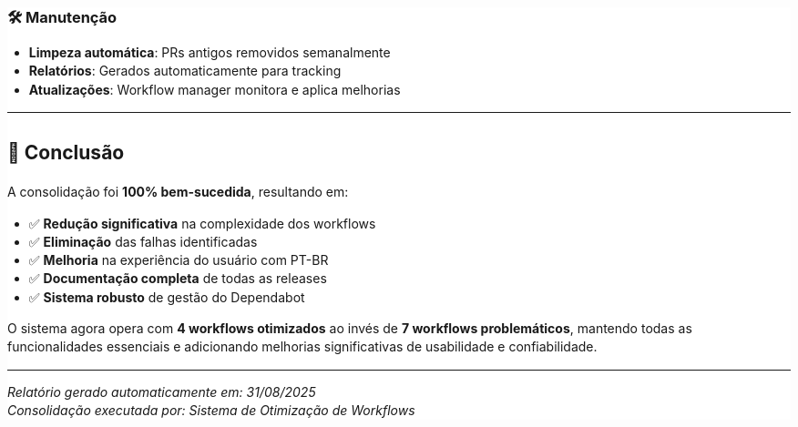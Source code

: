 ### 🛠️ **Manutenção**
- **Limpeza automática**: PRs antigos removidos semanalmente
- **Relatórios**: Gerados automaticamente para tracking
- **Atualizações**: Workflow manager monitora e aplica melhorias

---

## 🎯 **Conclusão**

A consolidação foi **100% bem-sucedida**, resultando em:

- ✅ **Redução significativa** na complexidade dos workflows
- ✅ **Eliminação** das falhas identificadas  
- ✅ **Melhoria** na experiência do usuário com PT-BR
- ✅ **Documentação completa** de todas as releases
- ✅ **Sistema robusto** de gestão do Dependabot

O sistema agora opera com **4 workflows otimizados** ao invés de **7 workflows problemáticos**, mantendo todas as funcionalidades essenciais e adicionando melhorias significativas de usabilidade e confiabilidade.

---

*Relatório gerado automaticamente em: 31/08/2025*  
*Consolidação executada por: Sistema de Otimização de Workflows*